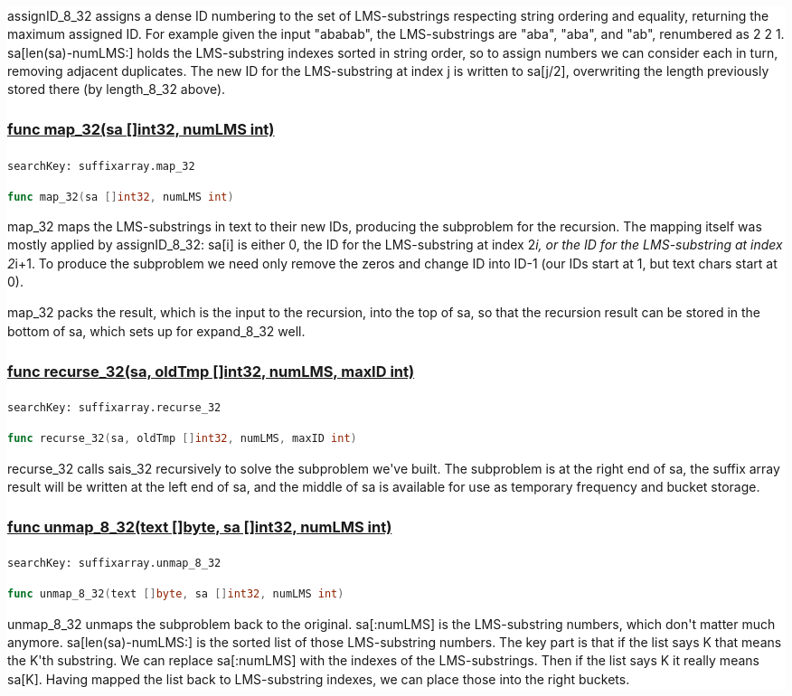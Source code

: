 assignID_8_32 assigns a dense ID numbering to the set of LMS-substrings respecting string ordering and equality, returning the maximum assigned ID. For example given the input "ababab", the LMS-substrings are "aba", "aba", and "ab", renumbered as 2 2 1. sa[len(sa)-numLMS:] holds the LMS-substring indexes sorted in string order, so to assign numbers we can consider each in turn, removing adjacent duplicates. The new ID for the LMS-substring at index j is written to sa[j/2], overwriting the length previously stored there (by length_8_32 above). 

### <a id="map_32" href="#map_32">func map_32(sa []int32, numLMS int)</a>

```
searchKey: suffixarray.map_32
```

```Go
func map_32(sa []int32, numLMS int)
```

map_32 maps the LMS-substrings in text to their new IDs, producing the subproblem for the recursion. The mapping itself was mostly applied by assignID_8_32: sa[i] is either 0, the ID for the LMS-substring at index 2*i, or the ID for the LMS-substring at index 2*i+1. To produce the subproblem we need only remove the zeros and change ID into ID-1 (our IDs start at 1, but text chars start at 0). 

map_32 packs the result, which is the input to the recursion, into the top of sa, so that the recursion result can be stored in the bottom of sa, which sets up for expand_8_32 well. 

### <a id="recurse_32" href="#recurse_32">func recurse_32(sa, oldTmp []int32, numLMS, maxID int)</a>

```
searchKey: suffixarray.recurse_32
```

```Go
func recurse_32(sa, oldTmp []int32, numLMS, maxID int)
```

recurse_32 calls sais_32 recursively to solve the subproblem we've built. The subproblem is at the right end of sa, the suffix array result will be written at the left end of sa, and the middle of sa is available for use as temporary frequency and bucket storage. 

### <a id="unmap_8_32" href="#unmap_8_32">func unmap_8_32(text []byte, sa []int32, numLMS int)</a>

```
searchKey: suffixarray.unmap_8_32
```

```Go
func unmap_8_32(text []byte, sa []int32, numLMS int)
```

unmap_8_32 unmaps the subproblem back to the original. sa[:numLMS] is the LMS-substring numbers, which don't matter much anymore. sa[len(sa)-numLMS:] is the sorted list of those LMS-substring numbers. The key part is that if the list says K that means the K'th substring. We can replace sa[:numLMS] with the indexes of the LMS-substrings. Then if the list says K it really means sa[K]. Having mapped the list back to LMS-substring indexes, we can place those into the right buckets. 
